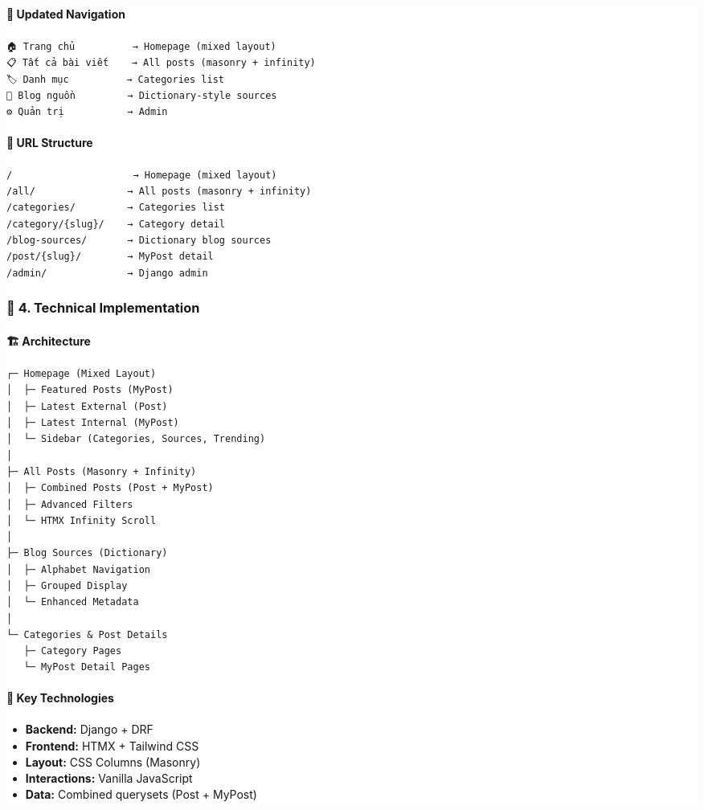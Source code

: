 #### **📱 Updated Navigation**
```html
🏠 Trang chủ          → Homepage (mixed layout)
📋 Tất cả bài viết    → All posts (masonry + infinity)
🏷️ Danh mục          → Categories list
📖 Blog nguồn         → Dictionary-style sources
⚙️ Quản trị           → Admin
```

#### **🔗 URL Structure**
```
/                     → Homepage (mixed layout)
/all/                → All posts (masonry + infinity)
/categories/         → Categories list
/category/{slug}/    → Category detail
/blog-sources/       → Dictionary blog sources
/post/{slug}/        → MyPost detail
/admin/              → Django admin
```

### 🎯 **4. Technical Implementation**

#### **🏗️ Architecture**
```
┌─ Homepage (Mixed Layout)
│  ├─ Featured Posts (MyPost)
│  ├─ Latest External (Post)
│  ├─ Latest Internal (MyPost) 
│  └─ Sidebar (Categories, Sources, Trending)
│
├─ All Posts (Masonry + Infinity)
│  ├─ Combined Posts (Post + MyPost)
│  ├─ Advanced Filters
│  └─ HTMX Infinity Scroll
│
├─ Blog Sources (Dictionary)
│  ├─ Alphabet Navigation
│  ├─ Grouped Display
│  └─ Enhanced Metadata
│
└─ Categories & Post Details
   ├─ Category Pages
   └─ MyPost Detail Pages
```

#### **🔧 Key Technologies**
- **Backend:** Django + DRF
- **Frontend:** HTMX + Tailwind CSS
- **Layout:** CSS Columns (Masonry)
- **Interactions:** Vanilla JavaScript
- **Data:** Combined querysets (Post + MyPost)
